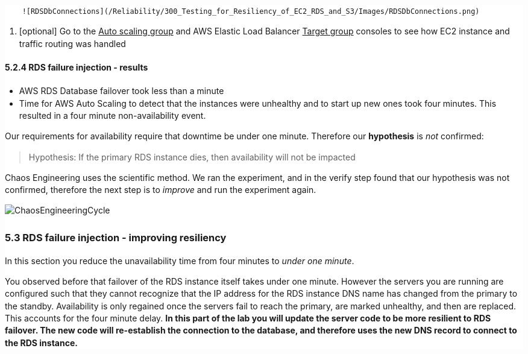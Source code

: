         ![RDSDbConnections](/Reliability/300_Testing_for_Resiliency_of_EC2_RDS_and_S3/Images/RDSDbConnections.png)

1. [optional] Go to the [Auto scaling group](http://console.aws.amazon.com/ec2/autoscaling/home?region=us-east-2#AutoScalingGroups:) and AWS Elastic Load Balancer [Target group](http://console.aws.amazon.com/ec2/v2/home?region=us-east-2#TargetGroups:) consoles to see how EC2 instance and traffic routing was handled

#### 5.2.4 RDS failure injection - results

* AWS RDS Database failover took less than a minute
* Time for AWS Auto Scaling to detect that the instances were unhealthy and to start up new ones took four minutes. This resulted in a four minute non-availability event.

Our requirements for availability require that downtime be under one minute.  Therefore our **hypothesis** is _not_ confirmed:
> Hypothesis: If the primary RDS instance dies, then availability will not be impacted

Chaos Engineering uses the scientific method. We ran the experiment, and in the verify step found that our hypothesis was not confirmed, therefore the next step is to _improve_ and run the experiment again.

![ChaosEngineeringCycle](/Reliability/300_Testing_for_Resiliency_of_EC2_RDS_and_S3/Images/ChaosEngineeringCycle.png)

### 5.3 RDS failure injection - improving resiliency

In this section you reduce the unavailability time from four minutes to _under one minute_.

You observed before that failover of the RDS instance itself takes under one minute. However the servers you are running are configured such that they cannot recognize that the IP address for the RDS instance DNS name has changed from the primary to the standby. Availability is only regained once the servers fail to reach the primary, are marked unhealthy, and then are replaced. This accounts for the four minute delay.  **In this part of the lab you will update the server code to be more resilient to RDS failover. The new code will re-establish the connection to the database, and therefore uses the new DNS record to connect to the RDS instance.**
